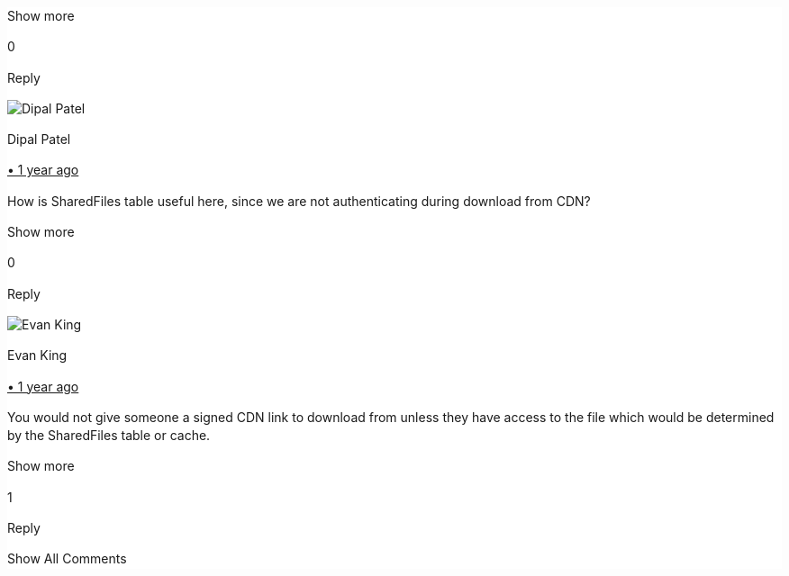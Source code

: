 Show more

0

Reply

![Dipal Patel](https://lh3.googleusercontent.com/a/ACg8ocLRw-5N6fnz-KBmNWlgtiSdMzFNj-lKJO_7xD9vsioQ=s96-c)

Dipal Patel

[• 1 year ago](https://www.hellointerview.com/learn/system-design/problem-breakdowns/dropbox#comment-cltpriaew0001milbqbeweg0j)

How is SharedFiles table useful here, since we are not authenticating during download from CDN?

Show more

0

Reply

![Evan King](https://www.hellointerview.com/_next/image?url=%2F_next%2Fstatic%2Fmedia%2Fevan-headshot.36cce7dc.png&w=96&q=75)

Evan King

[• 1 year ago](https://www.hellointerview.com/learn/system-design/problem-breakdowns/dropbox#comment-cltq0dml0002d6pddrnv4215t)

You would not give someone a signed CDN link to download from unless they have access to the file which would be determined by the SharedFiles table or cache.

Show more

1

Reply

Show All Comments

